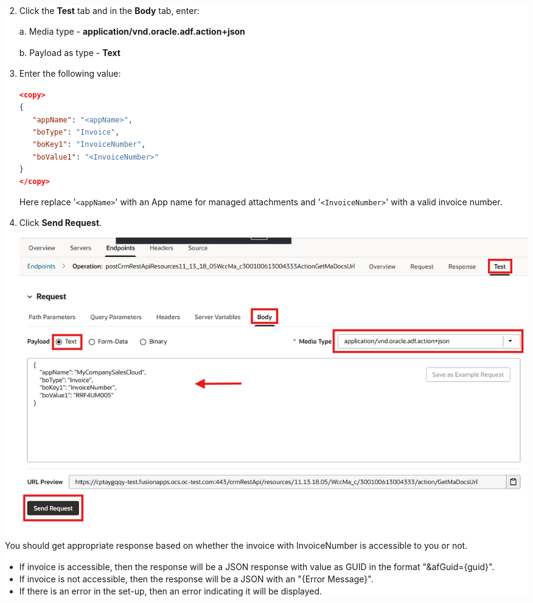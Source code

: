 2. Click the **Test** tab and in the **Body** tab, enter:

   a. Media type - **application/vnd.oracle.adf.action+json**

   b. Payload as type - **Text**

3. Enter the following value:

    ```json
    <copy>
    {
       "appName": "<appName>",
       "boType": "Invoice",
       "boKey1": "InvoiceNumber",
       "boValue1": "<InvoiceNumber>"
    }
    </copy>
    ```

    Here replace '`<appName>`' with an App name for managed attachments and '`<InvoiceNumber>`' with a valid invoice number.

4. Click **Send Request**.

   ![This image shows Service Connection Test Dialog](images/service-conn-test.png "Service Connection Test Dialog")

You should get appropriate response based on whether the invoice with InvoiceNumber is accessible to you or not.

- If invoice is accessible, then the response will be a JSON response with value as GUID in the format "&afGuid={guid}".
- If invoice is not accessible, then the response will be a JSON with an "{Error Message}".
- If there is an error in the set-up, then an error indicating it will be displayed.
